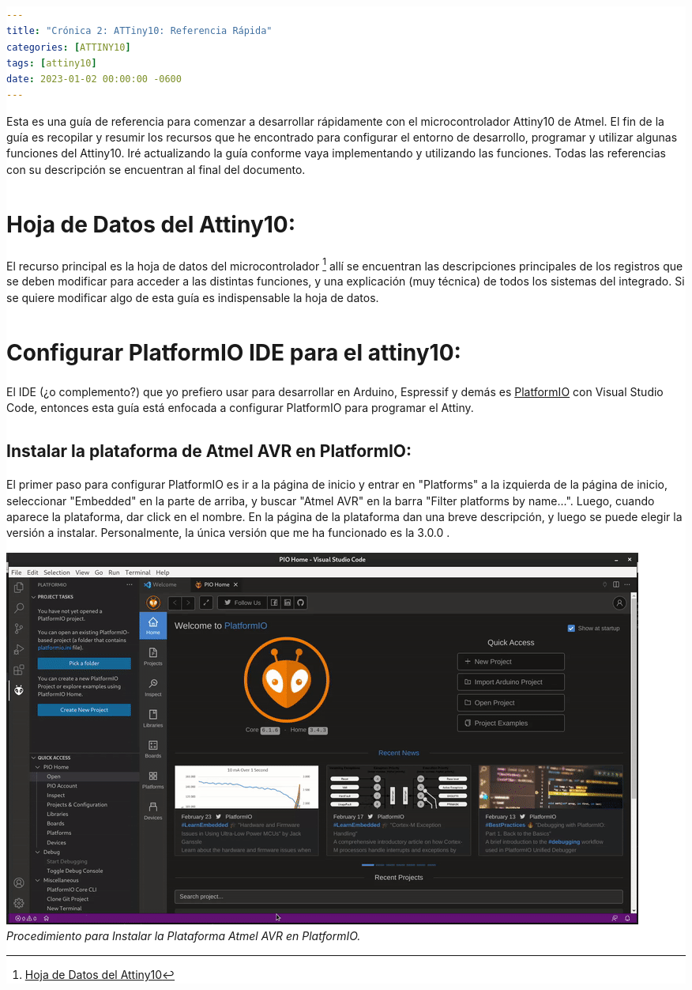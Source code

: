 ```yaml
---
title: "Crónica 2: ATTiny10: Referencia Rápida"
categories: [ATTINY10]
tags: [attiny10]
date: 2023-01-02 00:00:00 -0600
---
```


Esta es una guía de referencia para comenzar a desarrollar rápidamente con el microcontrolador Attiny10 de Atmel. El fin de la guía es recopilar y resumir los recursos que he encontrado para configurar el entorno de desarrollo, programar y utilizar algunas funciones del Attiny10. Iré actualizando la guía conforme vaya implementando y utilizando las funciones. Todas las referencias con su descripción se encuentran al final del documento. 

# Hoja de Datos del Attiny10: 

El recurso principal es la hoja de datos del microcontrolador [^1] allí se encuentran las descripciones principales de los registros que se deben modificar para acceder a las distintas funciones, y una explicación (muy técnica) de todos los sistemas del integrado. Si se quiere modificar algo de esta guía es indispensable la hoja de datos.  

# Configurar PlatformIO IDE para el attiny10:

El IDE (¿o complemento?) que yo prefiero usar para desarrollar en Arduino, Espressif y demás es [PlatformIO](https://platformio.org/) con Visual Studio Code, entonces esta guía está enfocada a configurar PlatformIO para programar el Attiny. 

## Instalar la plataforma de Atmel AVR en PlatformIO:

El primer paso para configurar PlatformIO es ir a la página de inicio y entrar en "Platforms" a la izquierda de la página de inicio, seleccionar "Embedded" en la parte de arriba, y buscar "Atmel AVR" en la barra "Filter platforms by name...". Luego, cuando aparece la plataforma, dar click en el nombre. En la página de la plataforma dan una breve descripción, y luego se puede elegir la versión a instalar. Personalmente, la única versión que me ha funcionado es la 3.0.0 . 

![PlatformioAtmelAVRInstall](/assets/blog_images/cronica2/atmelpio.gif)
_Procedimiento para Instalar la Plataforma Atmel AVR en PlatformIO._


[^1]: [Hoja de Datos del Attiny10](http://ww1.microchip.com/downloads/en/DeviceDoc/atmel-8127-avr-8-bit-microcontroller-attiny4-attiny5-attiny9-attiny10_datasheet.pdf)
[^2]: [Configurar Platformio IDE para el Attiny10 - Emmanuel Odunlade](https://www.electronics-lab.com/project/programming-attiny10-platform-io-ide/)
[^3]: [Programar el Attiny10 con la placa FTDI - Darrel Tan](https://irq5.io/2010/07/15/programming-the-attiny10/)
[^4]: [Configurar avrdude para utilizar la placa FTDI - Trammel Hudson](https://trmm.net/ATtiny10/)
[^5]: [Definición del archivo avrdude.conf en Github](https://github.com/arduino/arduino-flash-tools/blob/master/tools_linux_64/avrdude/etc/avrdude.conf)
[^6]: [Funciones de Arduino en el Attiny10 - David Johnson-Davies](http://www.technoblogy.com/show?1YQY)